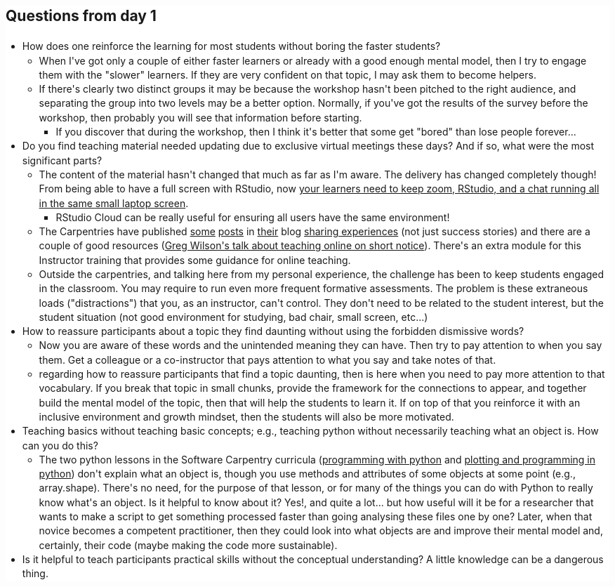 
## Questions from day 1


- How does one reinforce the learning for most students without boring the faster students?
    - When I've got only a couple of either faster learners or already with a good enough mental model, then I try to engage them with the "slower" learners. If they are very confident on that topic, I may ask them to become helpers.
    - If there's clearly two distinct groups it may be because the workshop hasn't been pitched to the right audience, and separating the group into two levels may be a better option. Normally, if you've got the results of the survey before the workshop, then probably you will see that information before starting.
        - If you discover that during the workshop, then I think it's better that some get "bored" than lose people forever...
- Do you find teaching material needed updating due to exclusive virtual meetings these days? And if so, what were the most significant parts?
    - The content of the material hasn't changed that much as far as I'm aware. The delivery has changed completely though! From being able to have a full screen with RStudio, now [your learners need to keep zoom, RStudio, and a chat running all in the same small laptop screen](https://carpentries.org/blog/2020/06/online-workshop-logistics-and_screen-layouts/).
        - RStudio Cloud can be really useful for ensuring all users have the same environment!
    - The Carpentries have published [some](https://carpentries.org/blog/2020/07/software-sustainability-institute-online-training-guidance/) [posts](https://carpentries.org/blog/2020/03/tips-for-teaching-online/) in [their](https://carpentries.org/blog/2020/03/more-tips-teaching-online/) blog [sharing experiences](https://carpentries.org/online-workshop-recommendations/) (not just success stories) and there are a couple of good resources ([Greg Wilson's talk about teaching online on short notice](https://www.youtube.com/watch?v=-2enQV3Dfng)). There's an extra module for this Instructor training that provides some guidance for online teaching.
    - Outside the carpentries, and talking here from my personal experience, the challenge has been to keep students engaged in the classroom. You may require to run even more frequent formative assessments. The problem is these extraneous loads ("distractions") that you, as an instructor, can't control. They don't need to be related to the student interest, but the student situation (not good environment for studying, bad chair, small screen, etc...)
- How to reassure participants about a topic they find daunting without using the forbidden dismissive words?
    - Now you are aware of these words and the unintended meaning they can have. Then try to pay attention to when you say them. Get a colleague or a co-instructor that pays attention to what you say and take notes of that.
    - regarding how to reassure participants that find a topic daunting, then is here when you need to pay more attention to that vocabulary. If you break that topic in small chunks, provide the framework for the connections to appear, and together build the mental model of the topic, then that will help the students to learn it. If on top of that you reinforce it with an inclusive environment and growth mindset, then the students will also be more motivated.
- Teaching basics without teaching basic concepts; e.g., teaching python without necessarily teaching what an object is. How can you do this?
    - The two python lessons in the Software Carpentry curricula ([programming with python](https://swcarpentry.github.io/python-novice-inflammation/)  and [plotting and programming in python](http://swcarpentry.github.io/python-novice-gapminder)) don't explain what an object is, though you use methods and attributes of some objects at some point (e.g., array.shape). There's no need, for the purpose of that lesson, or for many of the things you can do with Python to really know what's an object. Is it helpful to know about it? Yes!, and quite a lot... but how useful will it be for a researcher that wants to make a script to get something processed faster than going analysing these files one by one? Later, when that novice becomes a competent practitioner, then they could look into what objects are and improve their mental model and, certainly, their code (maybe making the code more sustainable).
- Is it helpful to teach participants practical skills without the conceptual understanding? A little knowledge can be a dangerous thing.